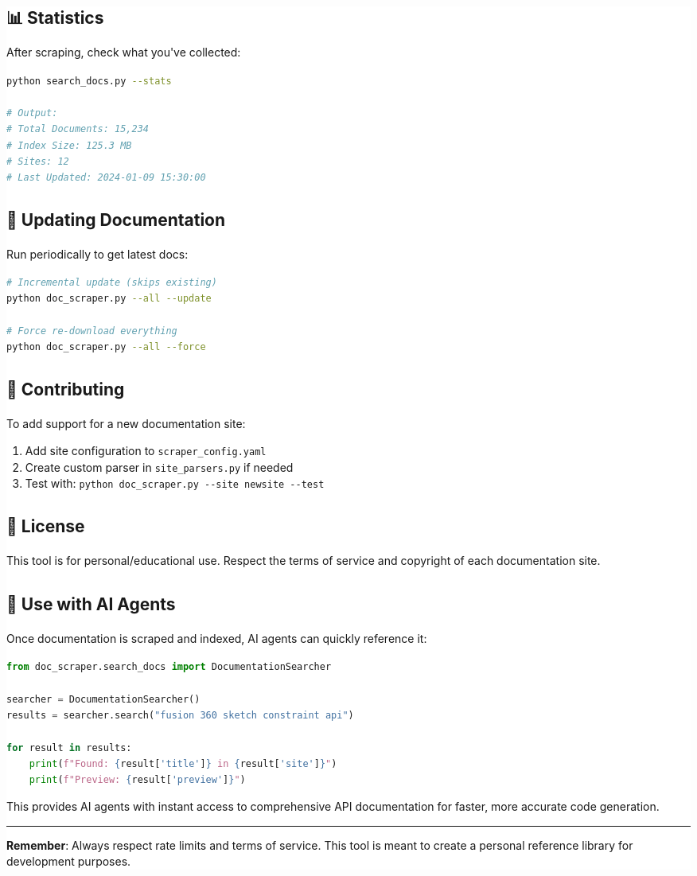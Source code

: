 ## 📊 Statistics

After scraping, check what you've collected:

```bash
python search_docs.py --stats

# Output:
# Total Documents: 15,234
# Index Size: 125.3 MB
# Sites: 12
# Last Updated: 2024-01-09 15:30:00
```

## 🔄 Updating Documentation

Run periodically to get latest docs:

```bash
# Incremental update (skips existing)
python doc_scraper.py --all --update

# Force re-download everything
python doc_scraper.py --all --force
```

## 🤝 Contributing

To add support for a new documentation site:

1. Add site configuration to `scraper_config.yaml`
2. Create custom parser in `site_parsers.py` if needed
3. Test with: `python doc_scraper.py --site newsite --test`

## 📄 License

This tool is for personal/educational use. Respect the terms of service and copyright of each documentation site.

## 🎯 Use with AI Agents

Once documentation is scraped and indexed, AI agents can quickly reference it:

```python
from doc_scraper.search_docs import DocumentationSearcher

searcher = DocumentationSearcher()
results = searcher.search("fusion 360 sketch constraint api")

for result in results:
    print(f"Found: {result['title']} in {result['site']}")
    print(f"Preview: {result['preview']}")
```

This provides AI agents with instant access to comprehensive API documentation for faster, more accurate code generation.

---

**Remember**: Always respect rate limits and terms of service. This tool is meant to create a personal reference library for development purposes.

